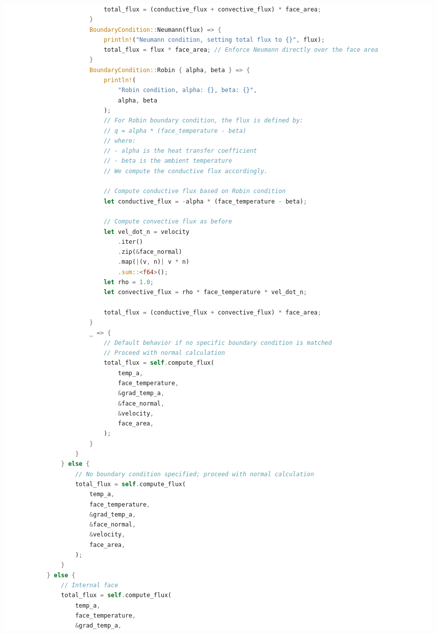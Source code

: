```rust
                            total_flux = (conductive_flux + convective_flux) * face_area;
                        }
                        BoundaryCondition::Neumann(flux) => {
                            println!("Neumann condition, setting total flux to {}", flux);
                            total_flux = flux * face_area; // Enforce Neumann directly over the face area
                        }
                        BoundaryCondition::Robin { alpha, beta } => {
                            println!(
                                "Robin condition, alpha: {}, beta: {}",
                                alpha, beta
                            );
                            // For Robin boundary condition, the flux is defined by:
                            // q = alpha * (face_temperature - beta)
                            // where:
                            // - alpha is the heat transfer coefficient
                            // - beta is the ambient temperature
                            // We compute the conductive flux accordingly.
            
                            // Compute conductive flux based on Robin condition
                            let conductive_flux = -alpha * (face_temperature - beta);
            
                            // Compute convective flux as before
                            let vel_dot_n = velocity
                                .iter()
                                .zip(&face_normal)
                                .map(|(v, n)| v * n)
                                .sum::<f64>();
                            let rho = 1.0;
                            let convective_flux = rho * face_temperature * vel_dot_n;
            
                            total_flux = (conductive_flux + convective_flux) * face_area;
                        }
                        _ => {
                            // Default behavior if no specific boundary condition is matched
                            // Proceed with normal calculation
                            total_flux = self.compute_flux(
                                temp_a,
                                face_temperature,
                                &grad_temp_a,
                                &face_normal,
                                &velocity,
                                face_area,
                            );
                        }
                    }
                } else {
                    // No boundary condition specified; proceed with normal calculation
                    total_flux = self.compute_flux(
                        temp_a,
                        face_temperature,
                        &grad_temp_a,
                        &face_normal,
                        &velocity,
                        face_area,
                    );
                }
            } else {
                // Internal face
                total_flux = self.compute_flux(
                    temp_a,
                    face_temperature,
                    &grad_temp_a,
```